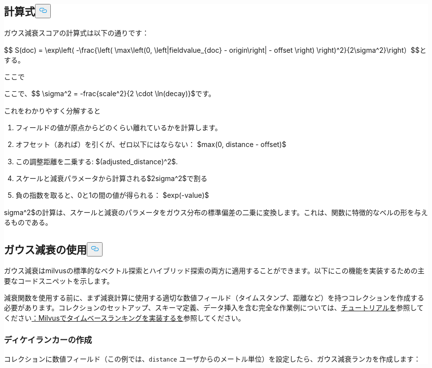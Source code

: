<h2 id="Formula" class="common-anchor-header">計算式<button data-href="#Formula" class="anchor-icon" translate="no">
      <svg translate="no"
        aria-hidden="true"
        focusable="false"
        height="20"
        version="1.1"
        viewBox="0 0 16 16"
        width="16"
      >
        <path
          fill="#0092E4"
          fill-rule="evenodd"
          d="M4 9h1v1H4c-1.5 0-3-1.69-3-3.5S2.55 3 4 3h4c1.45 0 3 1.69 3 3.5 0 1.41-.91 2.72-2 3.25V8.59c.58-.45 1-1.27 1-2.09C10 5.22 8.98 4 8 4H4c-.98 0-2 1.22-2 2.5S3 9 4 9zm9-3h-1v1h1c1 0 2 1.22 2 2.5S13.98 12 13 12H9c-.98 0-2-1.22-2-2.5 0-.83.42-1.64 1-2.09V6.25c-1.09.53-2 1.84-2 3.25C6 11.31 7.55 13 9 13h4c1.45 0 3-1.69 3-3.5S14.5 6 13 6z"
        ></path>
      </svg>
    </button></h2><p>ガウス減衰スコアの計算式は以下の通りです：</p>
<p>$$
S(doc) = \exp\left( -\frac{\left( \max\left(0, \left|fieldvalue_{doc} - origin\right| - offset \right) \right)^2}{2\sigma^2}\right）$$とする。</p>
<p>ここで</p>
<p>ここで、$$ \sigma^2 = -frac{scale^2}{2 \cdot \ln(decay)}$です。</p>
<p>これをわかりやすく分解すると</p>
<ol>
<li><p>フィールドの値が原点からどのくらい離れているかを計算します。</p></li>
<li><p>オフセット（あれば）を引くが、ゼロ以下にはならない： $max(0, distance - offset)$</p></li>
<li><p>この調整距離を二乗する: $(adjusted_distance)^2$.</p></li>
<li><p>スケールと減衰パラメータから計算される$2sigma^2$で割る</p></li>
<li><p>負の指数を取ると、0と1の間の値が得られる： $exp(-value)$</p></li>
</ol>
<p>sigma^2$の計算は、スケールと減衰のパラメータをガウス分布の標準偏差の二乗に変換します。これは、関数に特徴的なベルの形を与えるものである。</p>
<h2 id="Use-Gaussian-decay" class="common-anchor-header">ガウス減衰の使用<button data-href="#Use-Gaussian-decay" class="anchor-icon" translate="no">
      <svg translate="no"
        aria-hidden="true"
        focusable="false"
        height="20"
        version="1.1"
        viewBox="0 0 16 16"
        width="16"
      >
        <path
          fill="#0092E4"
          fill-rule="evenodd"
          d="M4 9h1v1H4c-1.5 0-3-1.69-3-3.5S2.55 3 4 3h4c1.45 0 3 1.69 3 3.5 0 1.41-.91 2.72-2 3.25V8.59c.58-.45 1-1.27 1-2.09C10 5.22 8.98 4 8 4H4c-.98 0-2 1.22-2 2.5S3 9 4 9zm9-3h-1v1h1c1 0 2 1.22 2 2.5S13.98 12 13 12H9c-.98 0-2-1.22-2-2.5 0-.83.42-1.64 1-2.09V6.25c-1.09.53-2 1.84-2 3.25C6 11.31 7.55 13 9 13h4c1.45 0 3-1.69 3-3.5S14.5 6 13 6z"
        ></path>
      </svg>
    </button></h2><p>ガウス減衰はmilvusの標準的なベクトル探索とハイブリッド探索の両方に適用することができます。以下にこの機能を実装するための主要なコードスニペットを示します。</p>
<div class="alert note">
<p>減衰関数を使用する前に、まず減衰計算に使用する適切な数値フィールド（タイムスタンプ、距離など）を持つコレクションを作成する必要があります。コレクションのセットアップ、スキーマ定義、データ挿入を含む完全な作業例については、<a href="/docs/ja/tutorial-implement-a-time-based-ranking-in-milvus.md">チュートリアルを</a>参照してください<a href="/docs/ja/tutorial-implement-a-time-based-ranking-in-milvus.md">：Milvusでタイムベースランキングを実装するを</a>参照してください。</p>
</div>
<h3 id="Create-a-decay-ranker" class="common-anchor-header">ディケイランカーの作成</h3><p>コレクションに数値フィールド（この例では、<code translate="no">distance</code> ユーザからのメートル単位）を設定したら、ガウス減衰ランカを作成します：</p>